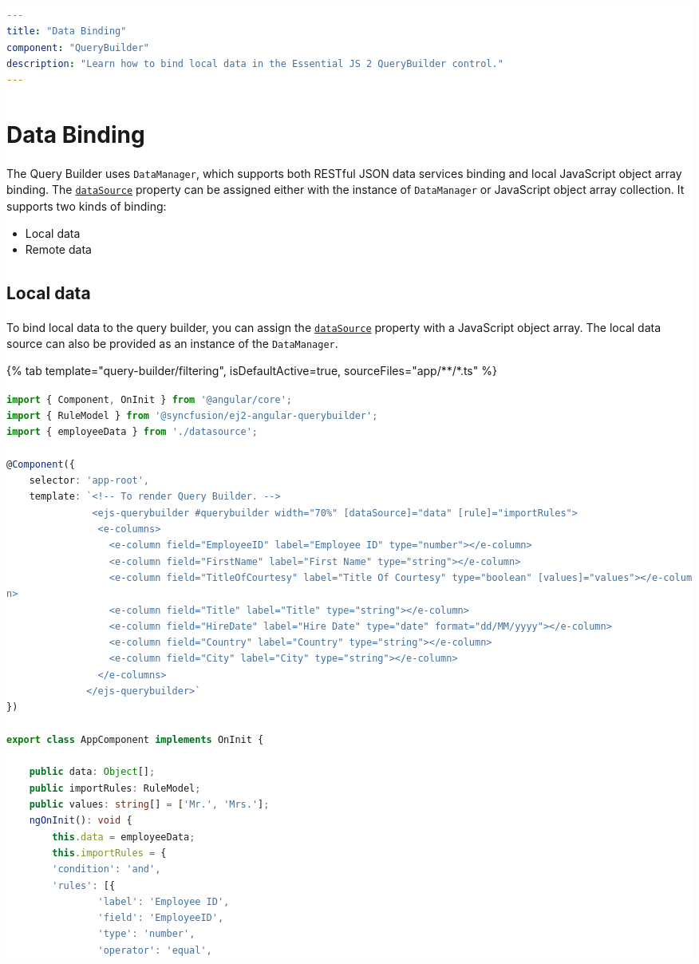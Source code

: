 ```yaml
---
title: "Data Binding"
component: "QueryBuilder"
description: "Learn how to bind local data in the Essential JS 2 QueryBuilder control."
---
```


# Data Binding

The Query Builder uses `DataManager`, which supports both RESTful JSON data services binding and local JavaScript object array binding. The [`dataSource`](https://ej2.syncfusion.com/vue/documentation/api/query-builder/#datasource) property can be assigned either with the instance of `DataManager` or JavaScript object array collection. It supports two kinds of binding:

* Local data
* Remote data

## Local data

To bind local data to the query builder, you can assign the [`dataSource`](https://ej2.syncfusion.com/vue/documentation/api/query-builder/#datasource) property  with a JavaScript object array. The local data source can also be provided as an instance of the `DataManager`.

{% tab template="query-builder/filtering", isDefaultActive=true, sourceFiles="app/**/*.ts" %}

```typescript
import { Component, OnInit } from '@angular/core';
import { RuleModel } from '@syncfusion/ej2-angular-querybuilder';
import { employeeData } from './datasource';

@Component({
    selector: 'app-root',
    template: `<!-- To render Query Builder. -->
               <ejs-querybuilder #querybuilder width="70%" [dataSource]="data" [rule]="importRules">
                <e-columns>
                  <e-column field="EmployeeID" label="Employee ID" type="number"></e-column>
                  <e-column field="FirstName" label="First Name" type="string"></e-column>
                  <e-column field="TitleOfCourtesy" label="Title Of Courtesy" type="boolean" [values]="values"></e-column>
                  <e-column field="Title" label="Title" type="string"></e-column>
                  <e-column field="HireDate" label="Hire Date" type="date" format="dd/MM/yyyy"></e-column>
                  <e-column field="Country" label="Country" type="string"></e-column>
                  <e-column field="City" label="City" type="string"></e-column>
                </e-columns>
              </ejs-querybuilder>`
})

export class AppComponent implements OnInit {

    public data: Object[];
    public importRules: RuleModel;
    public values: string[] = ['Mr.', 'Mrs.'];
    ngOnInit(): void {
        this.data = employeeData;
        this.importRules = {
        'condition': 'and',
        'rules': [{
                'label': 'Employee ID',
                'field': 'EmployeeID',
                'type': 'number',
                'operator': 'equal',
```